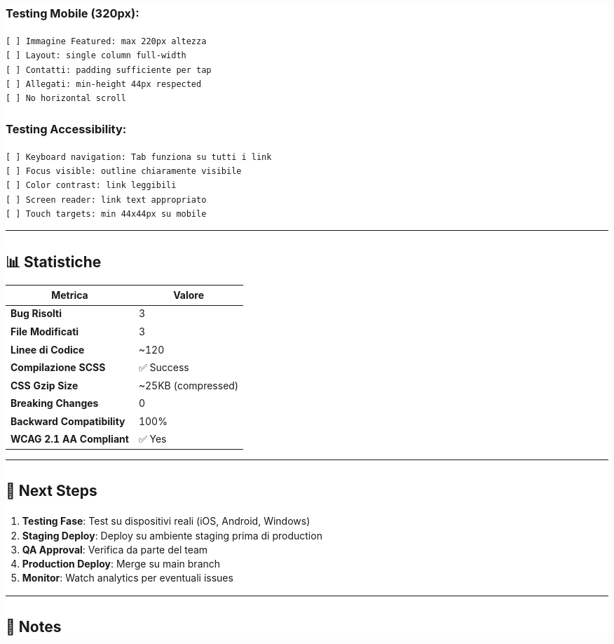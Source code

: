 ### Testing Mobile (320px):
```
[ ] Immagine Featured: max 220px altezza
[ ] Layout: single column full-width
[ ] Contatti: padding sufficiente per tap
[ ] Allegati: min-height 44px respected
[ ] No horizontal scroll
```

### Testing Accessibility:
```
[ ] Keyboard navigation: Tab funziona su tutti i link
[ ] Focus visible: outline chiaramente visibile
[ ] Color contrast: link leggibili
[ ] Screen reader: link text appropriato
[ ] Touch targets: min 44x44px su mobile
```

---

## 📊 Statistiche

| Metrica | Valore |
|---------|--------|
| **Bug Risolti** | 3 |
| **File Modificati** | 3 |
| **Linee di Codice** | ~120 |
| **Compilazione SCSS** | ✅ Success |
| **CSS Gzip Size** | ~25KB (compressed) |
| **Breaking Changes** | 0 |
| **Backward Compatibility** | 100% |
| **WCAG 2.1 AA Compliant** | ✅ Yes |

---

## 🚀 Next Steps

1. **Testing Fase**: Test su dispositivi reali (iOS, Android, Windows)
2. **Staging Deploy**: Deploy su ambiente staging prima di production
3. **QA Approval**: Verifica da parte del team
4. **Production Deploy**: Merge su main branch
5. **Monitor**: Watch analytics per eventuali issues

---

## 📝 Notes
